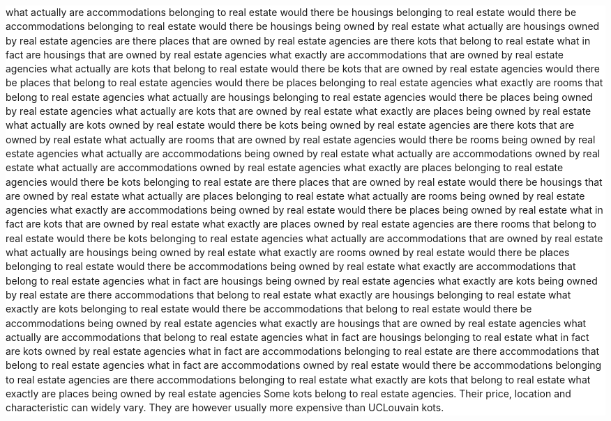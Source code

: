 what actually are accommodations belonging to real estate
would there be housings belonging to real estate
would there be accommodations belonging to real estate
would there be housings being owned by real estate
what actually are housings owned by real estate agencies
are there places that are owned by real estate agencies
are there kots that belong to real estate
what in fact are housings that are owned by real estate agencies
what exactly are accommodations that are owned by real estate agencies
what actually are kots that belong to real estate
would there be kots that are owned by real estate agencies
would there be places that belong to real estate agencies
would there be places belonging to real estate agencies
what exactly are rooms that belong to real estate agencies
what actually are housings belonging to real estate agencies
would there be places being owned by real estate agencies
what actually are kots that are owned by real estate
what exactly are places being owned by real estate
what actually are kots owned by real estate
would there be kots being owned by real estate agencies
are there kots that are owned by real estate
what actually are rooms that are owned by real estate agencies
would there be rooms being owned by real estate agencies
what actually are accommodations being owned by real estate
what actually are accommodations owned by real estate
what actually are accommodations owned by real estate agencies
what exactly are places belonging to real estate agencies
would there be kots belonging to real estate
are there places that are owned by real estate
would there be housings that are owned by real estate
what actually are places belonging to real estate
what actually are rooms being owned by real estate agencies
what exactly are accommodations being owned by real estate
would there be places being owned by real estate
what in fact are kots that are owned by real estate
what exactly are places owned by real estate agencies
are there rooms that belong to real estate
would there be kots belonging to real estate agencies
what actually are accommodations that are owned by real estate
what actually are housings being owned by real estate
what exactly are rooms owned by real estate
would there be places belonging to real estate
would there be accommodations being owned by real estate
what exactly are accommodations that belong to real estate agencies
what in fact are housings being owned by real estate agencies
what exactly are kots being owned by real estate
are there accommodations that belong to real estate
what exactly are housings belonging to real estate
what exactly are kots belonging to real estate
would there be accommodations that belong to real estate
would there be accommodations being owned by real estate agencies
what exactly are housings that are owned by real estate agencies
what actually are accommodations that belong to real estate agencies
what in fact are housings belonging to real estate
what in fact are kots owned by real estate agencies
what in fact are accommodations belonging to real estate
are there accommodations that belong to real estate agencies
what in fact are accommodations owned by real estate
would there be accommodations belonging to real estate agencies
are there accommodations belonging to real estate
what exactly are kots that belong to real estate
what exactly are places being owned by real estate agencies
Some kots belong to real estate agencies. Their price, location and characteristic can widely vary. They are however usually more expensive than UCLouvain kots.